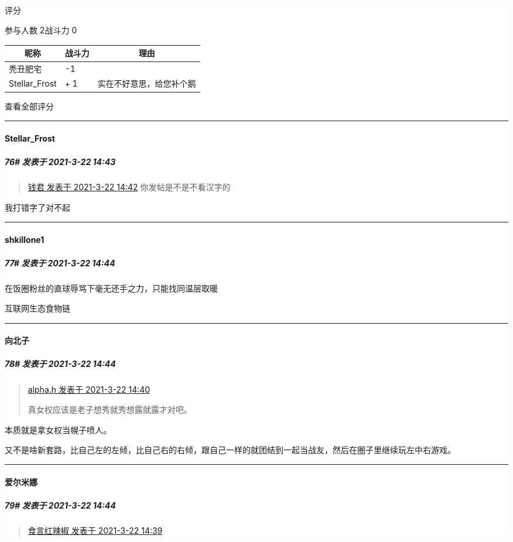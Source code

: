 评分


 参与人数 2战斗力 0

|昵称|战斗力|理由|
|----|---|---|
| 秃丑肥宅|-1||
| Stellar_Frost| + 1|实在不好意思，给您补个鹅|


查看全部评分


-----

####  Stellar_Frost  
##### 76#       发表于 2021-3-22 14:43


<blockquote><a href="httphttps://bbs.saraba1st.com/2b/forum.php?mod=redirect&amp;goto=findpost&amp;pid=50699825&amp;ptid=1994389" target="_blank">钱君 发表于 2021-3-22 14:42</a>
你发帖是不是不看汉字的</blockquote>
我打错字了对不起


-----

####  shkillone1  
##### 77#       发表于 2021-3-22 14:44


在饭圈粉丝的直球辱骂下毫无还手之力，只能找同温层取暖

互联网生态食物链


-----

####  向北子  
##### 78#       发表于 2021-3-22 14:44


<blockquote><a href="httphttps://bbs.saraba1st.com/2b/forum.php?mod=redirect&amp;goto=findpost&amp;pid=50699810&amp;ptid=1994389" target="_blank">alpha.h 发表于 2021-3-22 14:40</a>

真女权应该是老子想秀就秀想露就露才对吧。</blockquote>
本质就是拿女权当幌子喷人。

又不是啥新套路，比自己左的左倾，比自己右的右倾，跟自己一样的就团结到一起当战友，然后在圈子里继续玩左中右游戏。


-----

####  爱尔米娜  
##### 79#       发表于 2021-3-22 14:44


<blockquote><a href="httphttps://bbs.saraba1st.com/2b/forum.php?mod=redirect&amp;goto=findpost&amp;pid=50699800&amp;ptid=1994389" target="_blank">食言红辣椒 发表于 2021-3-22 14:39</a>
